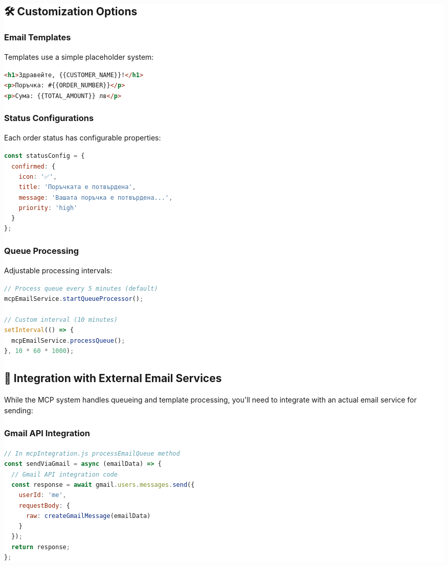 ## 🛠️ **Customization Options**

### **Email Templates**
Templates use a simple placeholder system:
```html
<h1>Здравейте, {{CUSTOMER_NAME}}!</h1>
<p>Поръчка: #{{ORDER_NUMBER}}</p>
<p>Сума: {{TOTAL_AMOUNT}} лв</p>
```

### **Status Configurations**
Each order status has configurable properties:
```javascript
const statusConfig = {
  confirmed: {
    icon: '✅',
    title: 'Поръчката е потвърдена',
    message: 'Вашата поръчка е потвърдена...',
    priority: 'high'
  }
};
```

### **Queue Processing**
Adjustable processing intervals:
```javascript
// Process queue every 5 minutes (default)
mcpEmailService.startQueueProcessor();

// Custom interval (10 minutes)
setInterval(() => {
  mcpEmailService.processQueue();
}, 10 * 60 * 1000);
```

## 🔗 **Integration with External Email Services**

While the MCP system handles queueing and template processing, you'll need to integrate with an actual email service for sending:

### **Gmail API Integration**
```javascript
// In mcpIntegration.js processEmailQueue method
const sendViaGmail = async (emailData) => {
  // Gmail API integration code
  const response = await gmail.users.messages.send({
    userId: 'me',
    requestBody: {
      raw: createGmailMessage(emailData)
    }
  });
  return response;
};
```
